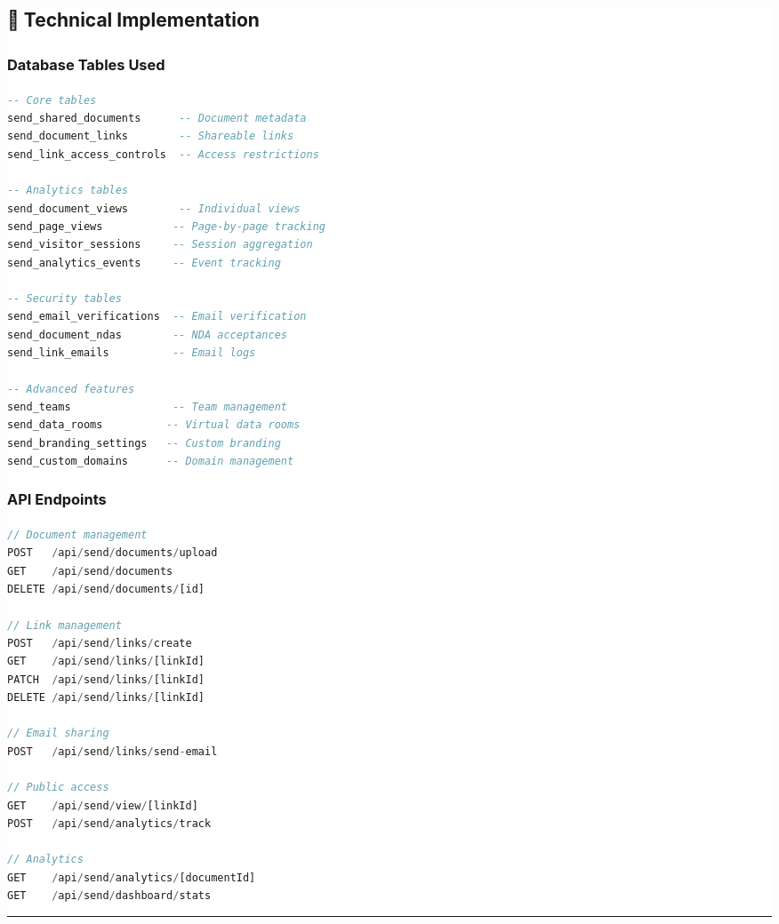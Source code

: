 
## 🔧 **Technical Implementation**

### **Database Tables Used**
```sql
-- Core tables
send_shared_documents      -- Document metadata
send_document_links        -- Shareable links
send_link_access_controls  -- Access restrictions

-- Analytics tables
send_document_views        -- Individual views
send_page_views           -- Page-by-page tracking
send_visitor_sessions     -- Session aggregation
send_analytics_events     -- Event tracking

-- Security tables
send_email_verifications  -- Email verification
send_document_ndas        -- NDA acceptances
send_link_emails          -- Email logs

-- Advanced features
send_teams                -- Team management
send_data_rooms          -- Virtual data rooms
send_branding_settings   -- Custom branding
send_custom_domains      -- Domain management
```

### **API Endpoints**
```typescript
// Document management
POST   /api/send/documents/upload
GET    /api/send/documents
DELETE /api/send/documents/[id]

// Link management
POST   /api/send/links/create
GET    /api/send/links/[linkId]
PATCH  /api/send/links/[linkId]
DELETE /api/send/links/[linkId]

// Email sharing
POST   /api/send/links/send-email

// Public access
GET    /api/send/view/[linkId]
POST   /api/send/analytics/track

// Analytics
GET    /api/send/analytics/[documentId]
GET    /api/send/dashboard/stats
```

---